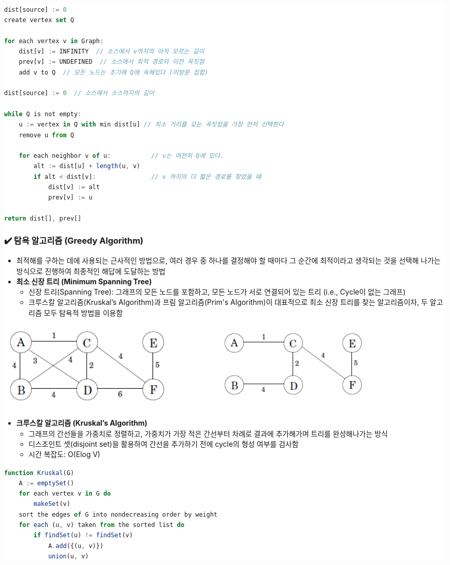 ```js
dist[source] := 0
create vertex set Q

for each vertex v in Graph:
    dist[v] := INFINITY  // 소스에서 v까지의 아직 모르는 길이
    prev[v] := UNDEFINED  // 소스에서 최적 경로의 이전 꼭짓점
    add v to Q  // 모든 노드는 초기에 Q에 속해있다 (미방문 집합)

dist[source] := 0  // 소스에서 소스까지의 길이

while Q is not empty:
    u := vertex in Q with min dist[u] // 최소 거리를 갖는 꼭짓점을 가장 먼저 선택한다
    remove u from Q

    for each neighbor v of u:           // v는 여전히 Q에 있다.
        alt := dist[u] + length(u, v)
        if alt < dist[v]:               // v 까지의 더 짧은 경로를 찾았을 때
            dist[v] := alt
            prev[v] := u

return dist[], prev[]
```


### ✔️ 탐욕 알고리즘 (Greedy Algorithm)

- 최적해를 구하는 데에 사용되는 근사적인 방법으로, 여러 경우 중 하나를 결정해야 할 때마다 그 순간에 최적이라고 생각되는 것을 선택해 나가는 방식으로 진행하여 최종적인 해답에 도달하는 방법
- **최소 신장 트리 (Minimum Spanning Tree)**
    - 신장 트리(Spanning Tree): 그래프의 모든 노드를 포함하고, 모든 노드가 서로 연결되어 있는 트리 (i.e., Cycle이 없는 그래프)
    - 크루스칼 알고리즘(Kruskal’s Algorithm)과 프림 알고리즘(Prim's Algorithm)이 대표적으로 최소 신장 트리를 찾는 알고리즘이자, 두 알고리즘 모두 탐욕적 방법을 이용함

![Example of Minimum Spanning Tree](images/mst.png)

- **크루스칼 알고리즘 (Kruskal’s Algorithm)**
    - 그래프의 간선들을 가중치로 정렬하고, 가중치가 가장 적은 간선부터 차례로 결과에 추가해가며 트리를 완성해나가는 방식
    - 디스조인트 셋(disjoint set)을 활용하여 간선을 추가하기 전에 cycle의 형성 여부를 검사함
    - 시간 복잡도: O(Elog V)

```js
function Kruskal(G)
    A := emptySet()
    for each vertex v in G do
        makeSet(v)
    sort the edges of G into nondecreasing order by weight
    for each (u, v) taken from the sorted list do
        if findSet(u) != findSet(v)
            A.add({(u, v)})
            union(u, v)
```
